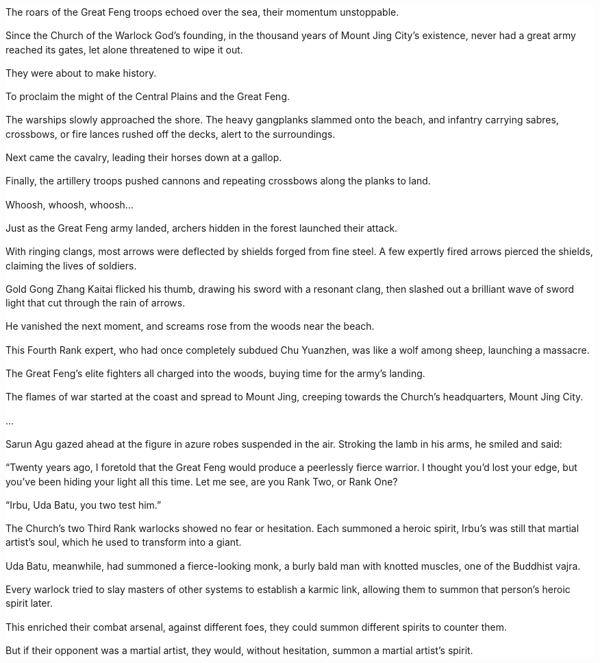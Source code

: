 The roars of the Great Feng troops echoed over the sea, their momentum unstoppable.

Since the Church of the Warlock God’s founding, in the thousand years of Mount Jing City’s existence, never had a great army reached its gates, let alone threatened to wipe it out.

They were about to make history.

To proclaim the might of the Central Plains and the Great Feng.

The warships slowly approached the shore. The heavy gangplanks slammed onto the beach, and infantry carrying sabres, crossbows, or fire lances rushed off the decks, alert to the surroundings.

Next came the cavalry, leading their horses down at a gallop.

Finally, the artillery troops pushed cannons and repeating crossbows along the planks to land.

Whoosh, whoosh, whoosh…

Just as the Great Feng army landed, archers hidden in the forest launched their attack.

With ringing clangs, most arrows were deflected by shields forged from fine steel. A few expertly fired arrows pierced the shields, claiming the lives of soldiers.

Gold Gong Zhang Kaitai flicked his thumb, drawing his sword with a resonant clang, then slashed out a brilliant wave of sword light that cut through the rain of arrows.

He vanished the next moment, and screams rose from the woods near the beach.

This Fourth Rank expert, who had once completely subdued Chu Yuanzhen, was like a wolf among sheep, launching a massacre.

The Great Feng’s elite fighters all charged into the woods, buying time for the army’s landing.

The flames of war started at the coast and spread to Mount Jing, creeping towards the Church’s headquarters, Mount Jing City.

…

Sarun Agu gazed ahead at the figure in azure robes suspended in the air. Stroking the lamb in his arms, he smiled and said:

“Twenty years ago, I foretold that the Great Feng would produce a peerlessly fierce warrior. I thought you’d lost your edge, but you’ve been hiding your light all this time. Let me see, are you Rank Two, or Rank One?

“Irbu, Uda Batu, you two test him.”

The Church’s two Third Rank warlocks showed no fear or hesitation. Each summoned a heroic spirit, Irbu’s was still that martial artist’s soul, which he used to transform into a giant.

Uda Batu, meanwhile, had summoned a fierce-looking monk, a burly bald man with knotted muscles, one of the Buddhist vajra.

Every warlock tried to slay masters of other systems to establish a karmic link, allowing them to summon that person’s heroic spirit later.

This enriched their combat arsenal, against different foes, they could summon different spirits to counter them.

But if their opponent was a martial artist, they would, without hesitation, summon a martial artist’s spirit.
